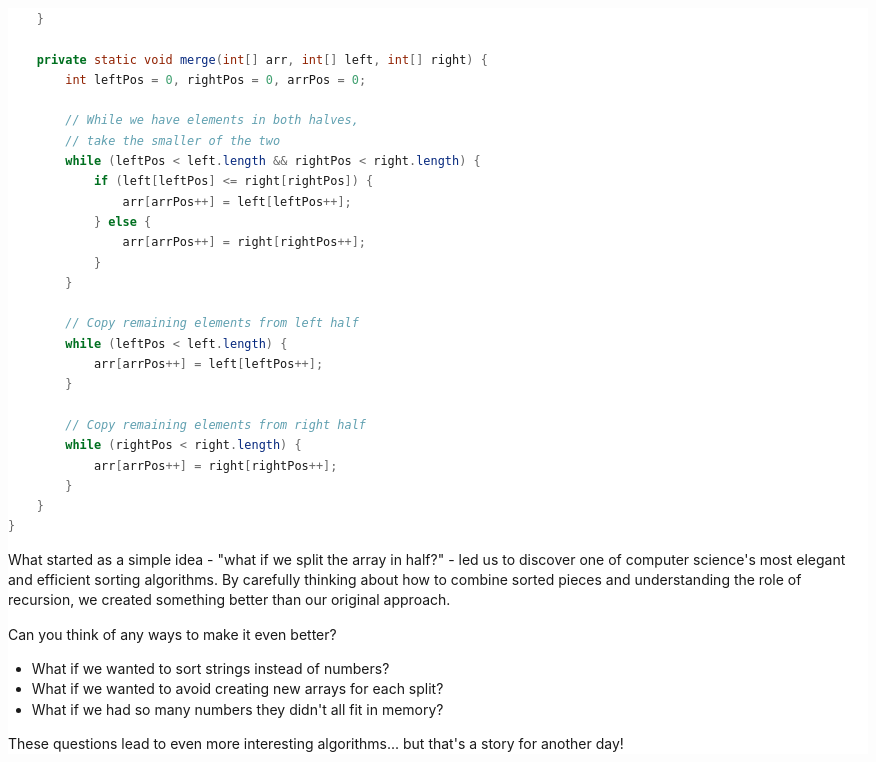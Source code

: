 ```java
    }
    
    private static void merge(int[] arr, int[] left, int[] right) {
        int leftPos = 0, rightPos = 0, arrPos = 0;
        
        // While we have elements in both halves,
        // take the smaller of the two
        while (leftPos < left.length && rightPos < right.length) {
            if (left[leftPos] <= right[rightPos]) {
                arr[arrPos++] = left[leftPos++];
            } else {
                arr[arrPos++] = right[rightPos++];
            }
        }
        
        // Copy remaining elements from left half
        while (leftPos < left.length) {
            arr[arrPos++] = left[leftPos++];
        }
        
        // Copy remaining elements from right half
        while (rightPos < right.length) {
            arr[arrPos++] = right[rightPos++];
        }
    }
}
```

What started as a simple idea - "what if we split the array in half?" - led us to discover one of computer science's most elegant and efficient sorting algorithms. By carefully thinking about how to combine sorted pieces and understanding the role of recursion, we created something better than our original approach.

Can you think of any ways to make it even better?

- What if we wanted to sort strings instead of numbers?
- What if we wanted to avoid creating new arrays for each split?
- What if we had so many numbers they didn't all fit in memory?

These questions lead to even more interesting algorithms... but that's a story for another day!
